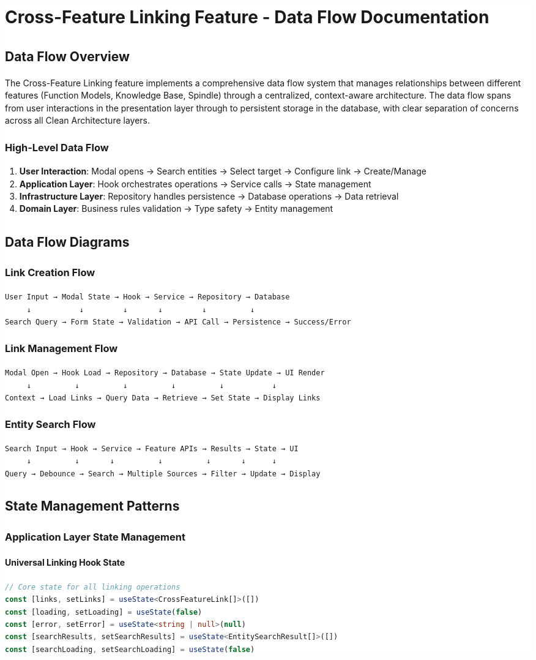 # Cross-Feature Linking Feature - Data Flow Documentation

## Data Flow Overview

The Cross-Feature Linking feature implements a comprehensive data flow system that manages relationships between different features (Function Models, Knowledge Base, Spindle) through a centralized, context-aware architecture. The data flow spans from user interactions in the presentation layer through to persistent storage in the database, with clear separation of concerns across all Clean Architecture layers.

### **High-Level Data Flow**
1. **User Interaction**: Modal opens → Search entities → Select target → Configure link → Create/Manage
2. **Application Layer**: Hook orchestrates operations → Service calls → State management
3. **Infrastructure Layer**: Repository handles persistence → Database operations → Data retrieval
4. **Domain Layer**: Business rules validation → Type safety → Entity management

## Data Flow Diagrams

### **Link Creation Flow**
```
User Input → Modal State → Hook → Service → Repository → Database
     ↓           ↓         ↓       ↓         ↓          ↓
Search Query → Form State → Validation → API Call → Persistence → Success/Error
```

### **Link Management Flow**
```
Modal Open → Hook Load → Repository → Database → State Update → UI Render
     ↓          ↓          ↓          ↓          ↓           ↓
Context → Load Links → Query Data → Retrieve → Set State → Display Links
```

### **Entity Search Flow**
```
Search Input → Hook → Service → Feature APIs → Results → State → UI
     ↓          ↓       ↓          ↓          ↓       ↓      ↓
Query → Debounce → Search → Multiple Sources → Filter → Update → Display
```

## State Management Patterns

### **Application Layer State Management**

#### **Universal Linking Hook State**
```typescript
// Core state for all linking operations
const [links, setLinks] = useState<CrossFeatureLink[]>([])
const [loading, setLoading] = useState(false)
const [error, setError] = useState<string | null>(null)
const [searchResults, setSearchResults] = useState<EntitySearchResult[]>([])
const [searchLoading, setSearchLoading] = useState(false)
```
